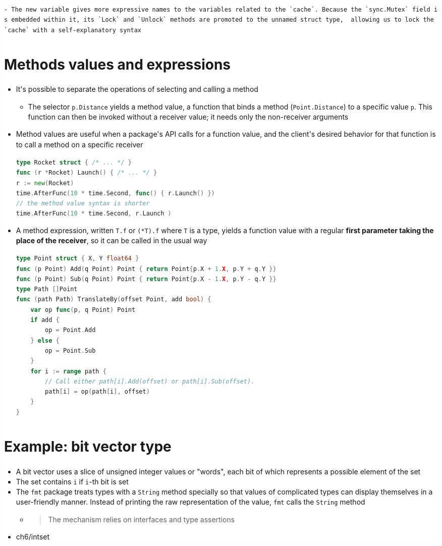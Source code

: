     - The new variable gives more expressive names to the variables related to the `cache`. Because the `sync.Mutex` field is embedded within it, its `Lock` and `Unlock` methods are promoted to the unnamed struct type,  allowing us to lock the `cache` with a self-explanatory syntax
# Methods values and expressions
- It's possible to separate the operations of selecting and calling a method
    - The selector `p.Distance` yields a method value, a function that binds a method (`Point.Distance`) to a specific value `p`. This function can then be invoked without a receiver value; it needs only the non-receiver arguments
- Method values are useful when a package's API calls for a function value, and the client's desired behavior for that function is to call a method on a specific receiver

    ```go
    type Rocket struct { /* ... */ }
    func (r *Rocket) Launch() { /* ... */ }
    r := new(Rocket)
    time.AfterFunc(10 * time.Second, func() { r.Launch() })
    // the method value syntax is shorter
    time.AfterFunc(10 * time.Second, r.Launch )
    ```

- A method expression, written `T.f` or `(*T).f` where `T` is a type, yields a function value with a regular **first parameter taking the place of the receiver**, so it can be called in the usual way

    ```go
    type Point struct { X, Y float64 }
    func (p Point) Add(q Point) Point { return Point{p.X + 1.X, p.Y + q.Y }}
    func (p Point) Sub(q Point) Point { return Point{p.X - 1.X, p.Y - q.Y }}
    type Path []Point
    func (path Path) TranslateBy(offset Point, add bool) {
        var op func(p, q Point) Point
        if add {
            op = Point.Add
        } else {
            op = Point.Sub
        }
        for i := range path {
            // Call either path[i].Add(offset) or path[i].Sub(offset).
            path[i] = op(path[i], offset)
        }
    }
    ```

# Example: bit vector type
- A bit vector uses a slice of unsigned integer values or "words", each bit of which represents a possible element of the set
- The set contains `i` if `i`-th bit is set
- The `fmt` package treats types with a `String` method specially so that values of complicated types can display themselves in a user-friendly manner. Instead of printing the raw representation of the value, `fmt` calls the `String` method
    - > The mechanism relies on interfaces and type assertions
- ch6/intset
